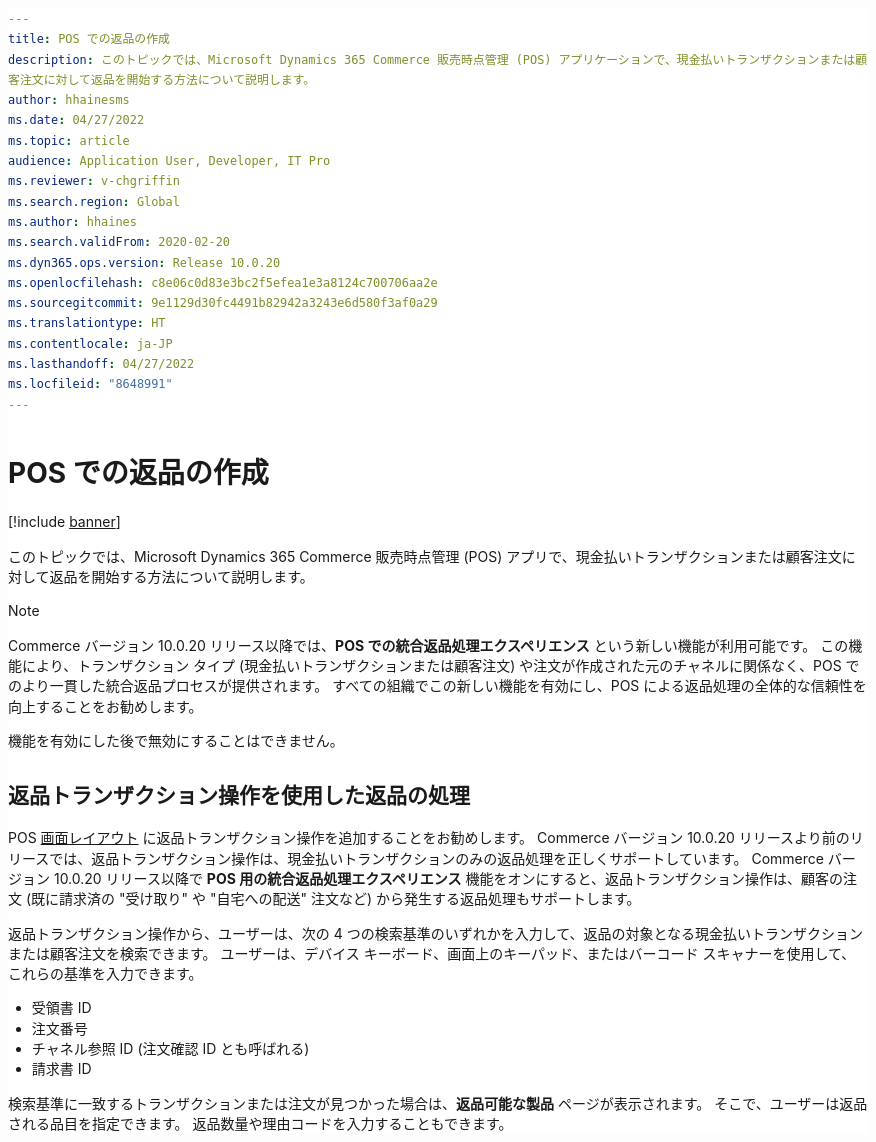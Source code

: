 ```yaml
---
title: POS での返品の作成
description: このトピックでは、Microsoft Dynamics 365 Commerce 販売時点管理 (POS) アプリケーションで、現金払いトランザクションまたは顧客注文に対して返品を開始する方法について説明します。
author: hhainesms
ms.date: 04/27/2022
ms.topic: article
audience: Application User, Developer, IT Pro
ms.reviewer: v-chgriffin
ms.search.region: Global
ms.author: hhaines
ms.search.validFrom: 2020-02-20
ms.dyn365.ops.version: Release 10.0.20
ms.openlocfilehash: c8e06c0d83e3bc2f5efea1e3a8124c700706aa2e
ms.sourcegitcommit: 9e1129d30fc4491b82942a3243e6d580f3af0a29
ms.translationtype: HT
ms.contentlocale: ja-JP
ms.lasthandoff: 04/27/2022
ms.locfileid: "8648991"
---
```

# <a name="create-returns-in-pos"></a>POS での返品の作成

[!include [banner](includes/banner.md)]

このトピックでは、Microsoft Dynamics 365 Commerce 販売時点管理 (POS) アプリで、現金払いトランザクションまたは顧客注文に対して返品を開始する方法について説明します。

> [!NOTE]
> Commerce バージョン 10.0.20 リリース以降では、**POS での統合返品処理エクスペリエンス** という新しい機能が利用可能です。 この機能により、トランザクション タイプ (現金払いトランザクションまたは顧客注文) や注文が作成された元のチャネルに関係なく、POS でのより一貫した統合返品プロセスが提供されます。 すべての組織でこの新しい機能を有効にし、POS による返品処理の全体的な信頼性を向上することをお勧めします。
>
> 機能を有効にした後で無効にすることはできません。

## <a name="process-returns-by-using-the-return-transaction-operation"></a>返品トランザクション操作を使用した返品の処理

POS [画面レイアウト](pos-screen-layouts.md) に返品トランザクション操作を追加することをお勧めします。 Commerce バージョン 10.0.20 リリースより前のリリースでは、返品トランザクション操作は、現金払いトランザクションのみの返品処理を正しくサポートしています。 Commerce バージョン 10.0.20 リリース以降で **POS 用の統合返品処理エクスペリエンス** 機能をオンにすると、返品トランザクション操作は、顧客の注文 (既に請求済の "受け取り" や "自宅への配送" 注文など) から発生する返品処理もサポートします。

返品トランザクション操作から、ユーザーは、次の 4 つの検索基準のいずれかを入力して、返品の対象となる現金払いトランザクションまたは顧客注文を検索できます。 ユーザーは、デバイス キーボード、画面上のキーパッド、またはバーコード スキャナーを使用して、これらの基準を入力できます。

- 受領書 ID
- 注文番号
- チャネル参照 ID (注文確認 ID とも呼ばれる)
- 請求書 ID

検索基準に一致するトランザクションまたは注文が見つかった場合は、**返品可能な製品** ページが表示されます。 そこで、ユーザーは返品される品目を指定できます。 返品数量や理由コードを入力することもできます。

